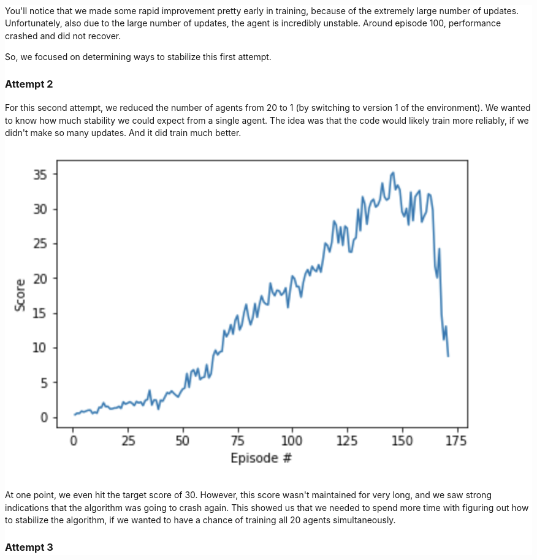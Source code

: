 

You'll notice that we made some rapid improvement pretty early in training, because of the extremely large number of updates. Unfortunately, also due to the large number of updates, the agent is incredibly unstable. Around episode 100, performance crashed and did not recover.

So, we focused on determining ways to stabilize this first attempt.

### Attempt 2

For this second attempt, we reduced the number of agents from 20 to 1 (by switching to version 1 of the environment). We wanted to know how much stability we could expect from a single agent. The idea was that the code would likely train more reliably, if we didn't make so many updates. And it did train much better.



![img](images/ContCntrlProjBg2.png)



At one point, we even hit the target score of 30. However, this score wasn't maintained for very long, and we saw strong indications that the algorithm was going to crash again. This showed us that we needed to spend more time with figuring out how to stabilize the algorithm, if we wanted to have a chance of training all 20 agents simultaneously.

### Attempt 3
